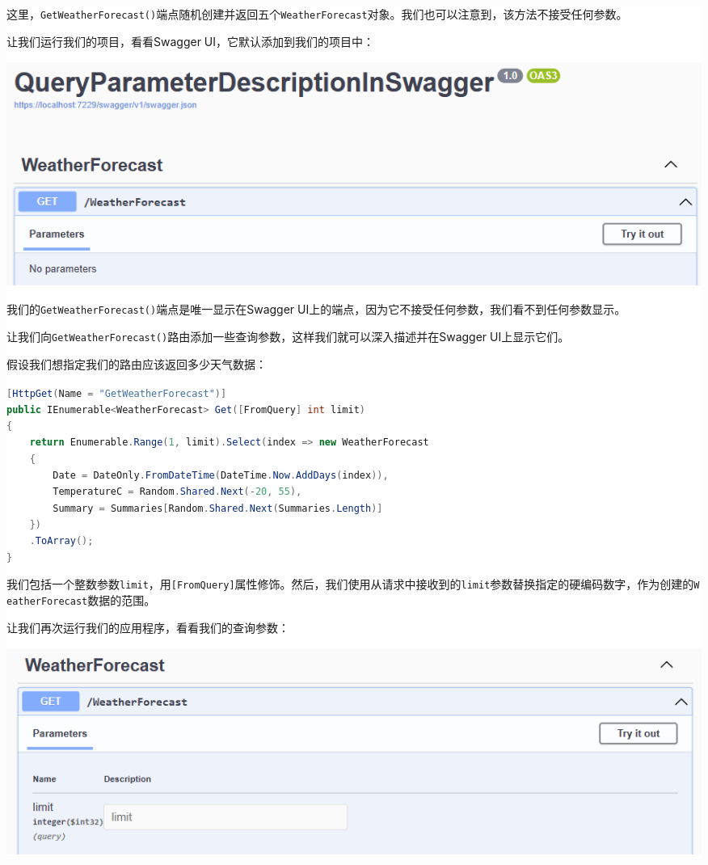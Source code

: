 这里，`GetWeatherForecast()`端点随机创建并返回五个`WeatherForecast`对象。我们也可以注意到，该方法不接受任何参数。

让我们运行我们的项目，看看Swagger UI，它默认添加到我们的项目中：

![默认Swagger UI](../../assets/129/Swagger-UI.png)

我们的`GetWeatherForecast()`端点是唯一显示在Swagger UI上的端点，因为它不接受任何参数，我们看不到任何参数显示。

让我们向`GetWeatherForecast()`路由添加一些查询参数，这样我们就可以深入描述并在Swagger UI上显示它们。

假设我们想指定我们的路由应该返回多少天气数据：

```csharp
[HttpGet(Name = "GetWeatherForecast")]
public IEnumerable<WeatherForecast> Get([FromQuery] int limit)
{
    return Enumerable.Range(1, limit).Select(index => new WeatherForecast
    {
        Date = DateOnly.FromDateTime(DateTime.Now.AddDays(index)),
        TemperatureC = Random.Shared.Next(-20, 55),
        Summary = Summaries[Random.Shared.Next(Summaries.Length)]
    })
    .ToArray();
}
```

我们包括一个整数参数`limit`，用`[FromQuery]`属性修饰。然后，我们使用从请求中接收到的`limit`参数替换指定的硬编码数字，作为创建的`WeatherForecast`数据的范围。

让我们再次运行我们的应用程序，看看我们的查询参数：

![查询参数在Swagger中](../../assets/129/query-parameter.png)
